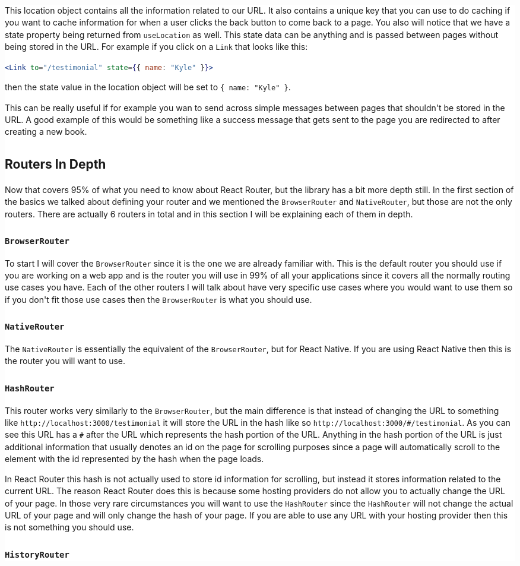 This location object contains all the information related to our URL. It also contains a unique key that you can use to do caching if you want to cache information for when a user clicks the back button to come back to a page. You also will notice that we have a state property being returned from `useLocation` as well. This state data can be anything and is passed between pages without being stored in the URL. For example if you click on a `Link` that looks like this:

```jsx
<Link to="/testimonial" state={{ name: "Kyle" }}>
```

then the state value in the location object will be set to `{ name: "Kyle" }`.

This can be really useful if for example you wan to send across simple messages between pages that shouldn't be stored in the URL. A good example of this would be something like a success message that gets sent to the page you are redirected to after creating a new book.

## Routers In Depth

Now that covers 95% of what you need to know about React Router, but the library has a bit more depth still. In the first section of the basics we talked about defining your router and we mentioned the `BrowserRouter` and `NativeRouter`, but those are not the only routers. There are actually 6 routers in total and in this section I will be explaining each of them in depth.

### `BrowserRouter`

To start I will cover the `BrowserRouter` since it is the one we are already familiar with. This is the default router you should use if you are working on a web app and is the router you will use in 99% of all your applications since it covers all the normally routing use cases you have. Each of the other routers I will talk about have very specific use cases where you would want to use them so if you don't fit those use cases then the `BrowserRouter` is what you should use.

### `NativeRouter`

The `NativeRouter` is essentially the equivalent of the `BrowserRouter`, but for React Native. If you are using React Native then this is the router you will want to use.

### `HashRouter`

This router works very similarly to the `BrowserRouter`, but the main difference is that instead of changing the URL to something like `http://localhost:3000/testimonial` it will store the URL in the hash like so `http://localhost:3000/#/testimonial`. As you can see this URL has a `#` after the URL which represents the hash portion of the URL. Anything in the hash portion of the URL is just additional information that usually denotes an id on the page for scrolling purposes since a page will automatically scroll to the element with the id represented by the hash when the page loads.

In React Router this hash is not actually used to store id information for scrolling, but instead it stores information related to the current URL. The reason React Router does this is because some hosting providers do not allow you to actually change the URL of your page. In those very rare circumstances you will want to use the `HashRouter` since the `HashRouter` will not change the actual URL of your page and will only change the hash of your page. If you are able to use any URL with your hosting provider then this is not something you should use.

### `HistoryRouter`
